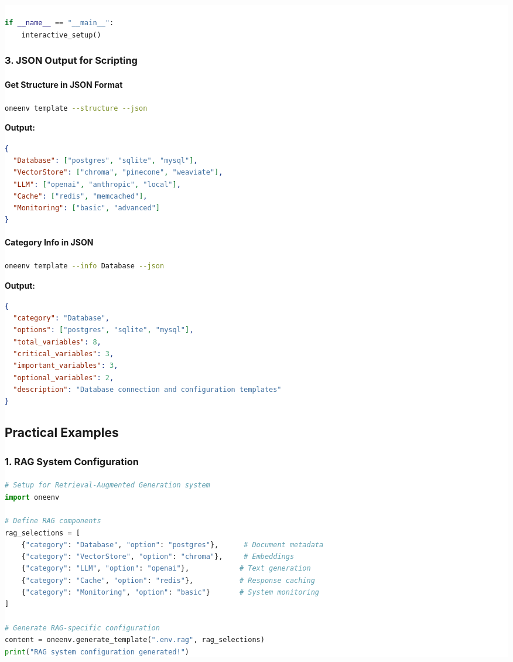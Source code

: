 ```python

if __name__ == "__main__":
    interactive_setup()
```

### 3. JSON Output for Scripting

#### Get Structure in JSON Format
```bash
oneenv template --structure --json
```

**Output:**
```json
{
  "Database": ["postgres", "sqlite", "mysql"],
  "VectorStore": ["chroma", "pinecone", "weaviate"],
  "LLM": ["openai", "anthropic", "local"],
  "Cache": ["redis", "memcached"],
  "Monitoring": ["basic", "advanced"]
}
```

#### Category Info in JSON
```bash
oneenv template --info Database --json
```

**Output:**
```json
{
  "category": "Database",
  "options": ["postgres", "sqlite", "mysql"],
  "total_variables": 8,
  "critical_variables": 3,
  "important_variables": 3,
  "optional_variables": 2,
  "description": "Database connection and configuration templates"
}
```

## Practical Examples

### 1. RAG System Configuration

```python
# Setup for Retrieval-Augmented Generation system
import oneenv

# Define RAG components
rag_selections = [
    {"category": "Database", "option": "postgres"},      # Document metadata
    {"category": "VectorStore", "option": "chroma"},     # Embeddings
    {"category": "LLM", "option": "openai"},            # Text generation
    {"category": "Cache", "option": "redis"},           # Response caching
    {"category": "Monitoring", "option": "basic"}       # System monitoring
]

# Generate RAG-specific configuration
content = oneenv.generate_template(".env.rag", rag_selections)
print("RAG system configuration generated!")
```
